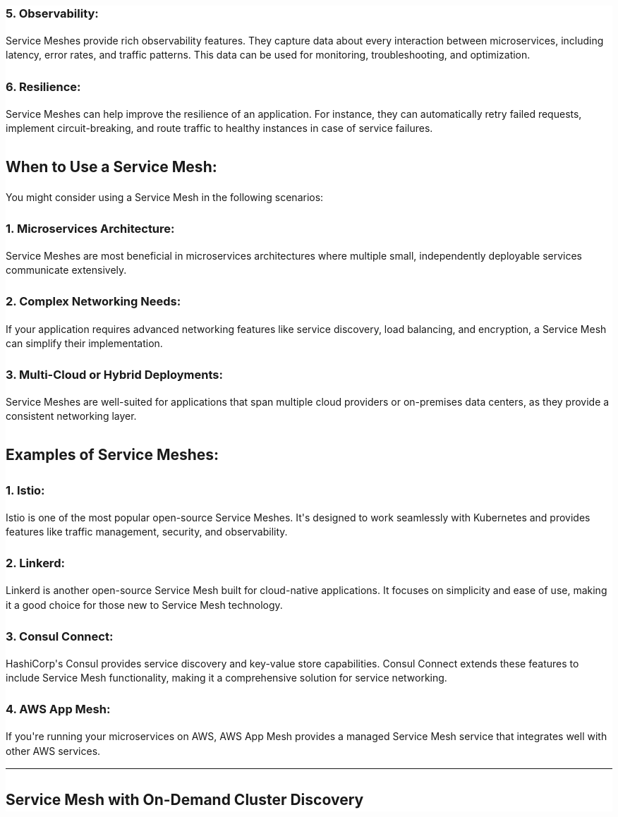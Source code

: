 ### 5. Observability: 
Service Meshes provide rich observability features. They capture data about every interaction between microservices, including latency, error rates, and traffic patterns. This data can be used for monitoring, troubleshooting, and optimization.

### 6. Resilience: 
Service Meshes can help improve the resilience of an application. For instance, they can automatically retry failed requests, implement circuit-breaking, and route traffic to healthy instances in case of service failures.

## When to Use a Service Mesh:

You might consider using a Service Mesh in the following scenarios:

### 1. Microservices Architecture: 
Service Meshes are most beneficial in microservices architectures where multiple small, independently deployable services communicate extensively.

### 2. Complex Networking Needs: 
If your application requires advanced networking features like service discovery, load balancing, and encryption, a Service Mesh can simplify their implementation.

### 3. Multi-Cloud or Hybrid Deployments: 
Service Meshes are well-suited for applications that span multiple cloud providers or on-premises data centers, as they provide a consistent networking layer.

## Examples of Service Meshes:

### 1. Istio: 
Istio is one of the most popular open-source Service Meshes. It's designed to work seamlessly with Kubernetes and provides features like traffic management, security, and observability.

### 2. Linkerd: 
Linkerd is another open-source Service Mesh built for cloud-native applications. It focuses on simplicity and ease of use, making it a good choice for those new to Service Mesh technology.

### 3. Consul Connect: 
HashiCorp's Consul provides service discovery and key-value store capabilities. Consul Connect extends these features to include Service Mesh functionality, making it a comprehensive solution for service networking.

### 4. AWS App Mesh: 
If you're running your microservices on AWS, AWS App Mesh provides a managed Service Mesh service that integrates well with other AWS services.

---
## Service Mesh with On-Demand Cluster Discovery
